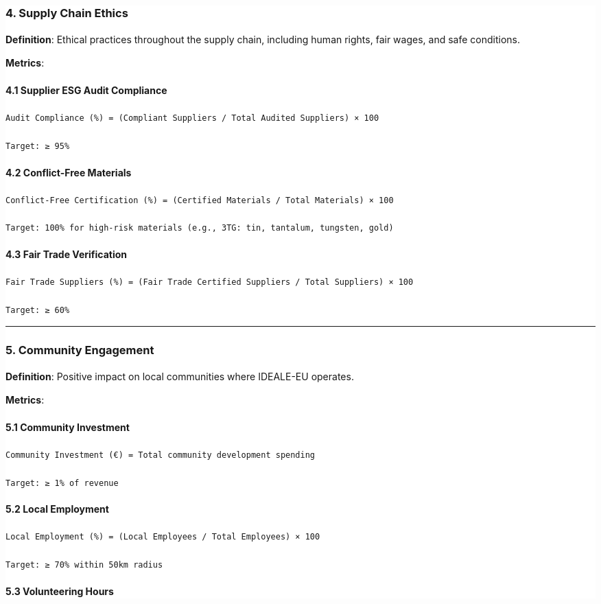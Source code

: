 
### 4. Supply Chain Ethics

**Definition**: Ethical practices throughout the supply chain, including human rights, fair wages, and safe conditions.

**Metrics**:

#### 4.1 Supplier ESG Audit Compliance

```
Audit Compliance (%) = (Compliant Suppliers / Total Audited Suppliers) × 100

Target: ≥ 95%
```

#### 4.2 Conflict-Free Materials

```
Conflict-Free Certification (%) = (Certified Materials / Total Materials) × 100

Target: 100% for high-risk materials (e.g., 3TG: tin, tantalum, tungsten, gold)
```

#### 4.3 Fair Trade Verification

```
Fair Trade Suppliers (%) = (Fair Trade Certified Suppliers / Total Suppliers) × 100

Target: ≥ 60%
```

---

### 5. Community Engagement

**Definition**: Positive impact on local communities where IDEALE-EU operates.

**Metrics**:

#### 5.1 Community Investment

```
Community Investment (€) = Total community development spending

Target: ≥ 1% of revenue
```

#### 5.2 Local Employment

```
Local Employment (%) = (Local Employees / Total Employees) × 100

Target: ≥ 70% within 50km radius
```

#### 5.3 Volunteering Hours
